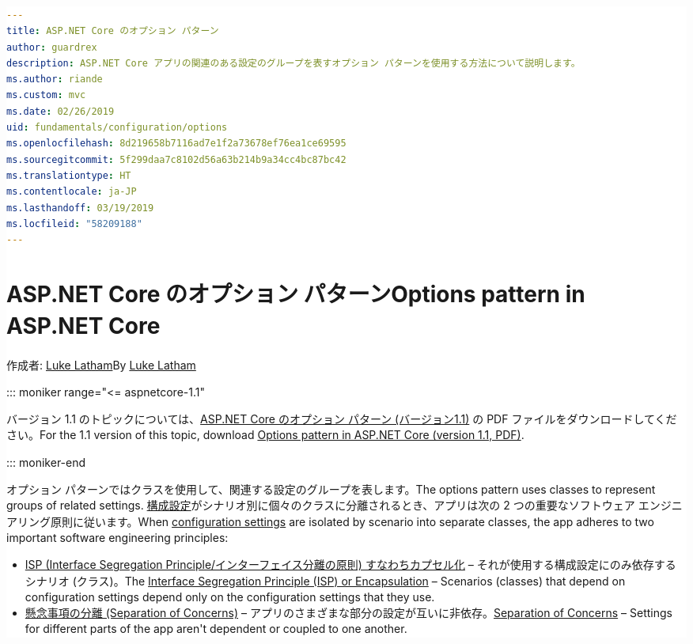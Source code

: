 ```yaml
---
title: ASP.NET Core のオプション パターン
author: guardrex
description: ASP.NET Core アプリの関連のある設定のグループを表すオプション パターンを使用する方法について説明します。
ms.author: riande
ms.custom: mvc
ms.date: 02/26/2019
uid: fundamentals/configuration/options
ms.openlocfilehash: 8d219658b7116ad7e1f2a73678ef76ea1ce69595
ms.sourcegitcommit: 5f299daa7c8102d56a63b214b9a34cc4bc87bc42
ms.translationtype: HT
ms.contentlocale: ja-JP
ms.lasthandoff: 03/19/2019
ms.locfileid: "58209188"
---
```

# <a name="options-pattern-in-aspnet-core"></a><span data-ttu-id="fbd1c-103">ASP.NET Core のオプション パターン</span><span class="sxs-lookup"><span data-stu-id="fbd1c-103">Options pattern in ASP.NET Core</span></span>

<span data-ttu-id="fbd1c-104">作成者: [Luke Latham](https://github.com/guardrex)</span><span class="sxs-lookup"><span data-stu-id="fbd1c-104">By [Luke Latham](https://github.com/guardrex)</span></span>

::: moniker range="<= aspnetcore-1.1"

<span data-ttu-id="fbd1c-105">バージョン 1.1 のトピックについては、[ASP.NET Core のオプション パターン (バージョン1.1)](https://webpifeed.blob.core.windows.net/webpifeed/Partners/Options_1.1.pdf) の PDF ファイルをダウンロードしてください。</span><span class="sxs-lookup"><span data-stu-id="fbd1c-105">For the 1.1 version of this topic, download [Options pattern in ASP.NET Core (version 1.1, PDF)](https://webpifeed.blob.core.windows.net/webpifeed/Partners/Options_1.1.pdf).</span></span>

::: moniker-end

<span data-ttu-id="fbd1c-106">オプション パターンではクラスを使用して、関連する設定のグループを表します。</span><span class="sxs-lookup"><span data-stu-id="fbd1c-106">The options pattern uses classes to represent groups of related settings.</span></span> <span data-ttu-id="fbd1c-107">[構成設定](xref:fundamentals/configuration/index)がシナリオ別に個々のクラスに分離されるとき、アプリは次の 2 つの重要なソフトウェア エンジニアリング原則に従います。</span><span class="sxs-lookup"><span data-stu-id="fbd1c-107">When [configuration settings](xref:fundamentals/configuration/index) are isolated by scenario into separate classes, the app adheres to two important software engineering principles:</span></span>

* <span data-ttu-id="fbd1c-108">[ISP (Interface Segregation Principle/インターフェイス分離の原則) すなわちカプセル化](/dotnet/standard/modern-web-apps-azure-architecture/architectural-principles#encapsulation) &ndash; それが使用する構成設定にのみ依存するシナリオ (クラス)。</span><span class="sxs-lookup"><span data-stu-id="fbd1c-108">The [Interface Segregation Principle (ISP) or Encapsulation](/dotnet/standard/modern-web-apps-azure-architecture/architectural-principles#encapsulation) &ndash; Scenarios (classes) that depend on configuration settings depend only on the configuration settings that they use.</span></span>
* <span data-ttu-id="fbd1c-109">[懸念事項の分離 (Separation of Concerns)](/dotnet/standard/modern-web-apps-azure-architecture/architectural-principles#separation-of-concerns) &ndash; アプリのさまざまな部分の設定が互いに非依存。</span><span class="sxs-lookup"><span data-stu-id="fbd1c-109">[Separation of Concerns](/dotnet/standard/modern-web-apps-azure-architecture/architectural-principles#separation-of-concerns) &ndash; Settings for different parts of the app aren't dependent or coupled to one another.</span></span>
